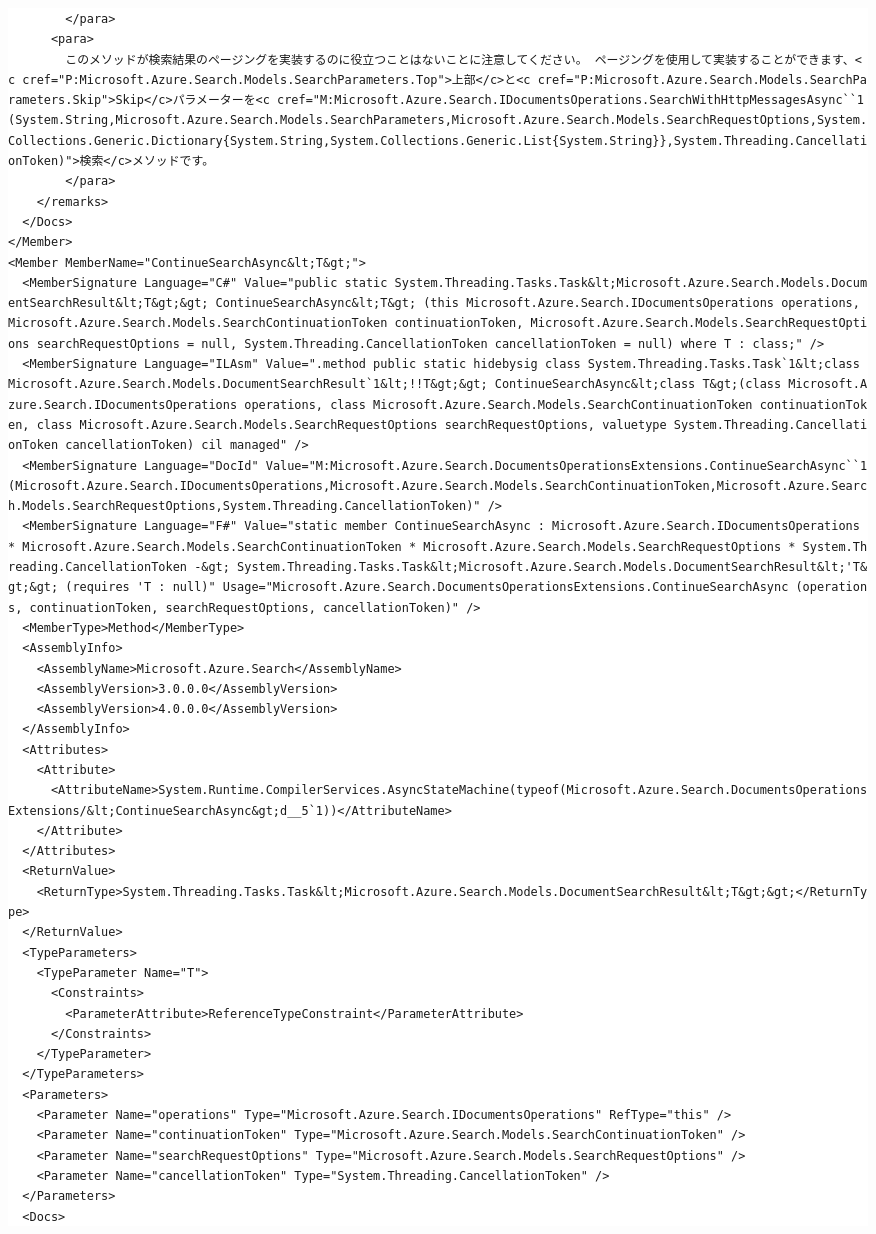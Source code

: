            </para>
          <para>
            このメソッドが検索結果のページングを実装するのに役立つことはないことに注意してください。 ページングを使用して実装することができます、<c cref="P:Microsoft.Azure.Search.Models.SearchParameters.Top">上部</c>と<c cref="P:Microsoft.Azure.Search.Models.SearchParameters.Skip">Skip</c>パラメーターを<c cref="M:Microsoft.Azure.Search.IDocumentsOperations.SearchWithHttpMessagesAsync``1(System.String,Microsoft.Azure.Search.Models.SearchParameters,Microsoft.Azure.Search.Models.SearchRequestOptions,System.Collections.Generic.Dictionary{System.String,System.Collections.Generic.List{System.String}},System.Threading.CancellationToken)">検索</c>メソッドです。
            </para>
        </remarks>
      </Docs>
    </Member>
    <Member MemberName="ContinueSearchAsync&lt;T&gt;">
      <MemberSignature Language="C#" Value="public static System.Threading.Tasks.Task&lt;Microsoft.Azure.Search.Models.DocumentSearchResult&lt;T&gt;&gt; ContinueSearchAsync&lt;T&gt; (this Microsoft.Azure.Search.IDocumentsOperations operations, Microsoft.Azure.Search.Models.SearchContinuationToken continuationToken, Microsoft.Azure.Search.Models.SearchRequestOptions searchRequestOptions = null, System.Threading.CancellationToken cancellationToken = null) where T : class;" />
      <MemberSignature Language="ILAsm" Value=".method public static hidebysig class System.Threading.Tasks.Task`1&lt;class Microsoft.Azure.Search.Models.DocumentSearchResult`1&lt;!!T&gt;&gt; ContinueSearchAsync&lt;class T&gt;(class Microsoft.Azure.Search.IDocumentsOperations operations, class Microsoft.Azure.Search.Models.SearchContinuationToken continuationToken, class Microsoft.Azure.Search.Models.SearchRequestOptions searchRequestOptions, valuetype System.Threading.CancellationToken cancellationToken) cil managed" />
      <MemberSignature Language="DocId" Value="M:Microsoft.Azure.Search.DocumentsOperationsExtensions.ContinueSearchAsync``1(Microsoft.Azure.Search.IDocumentsOperations,Microsoft.Azure.Search.Models.SearchContinuationToken,Microsoft.Azure.Search.Models.SearchRequestOptions,System.Threading.CancellationToken)" />
      <MemberSignature Language="F#" Value="static member ContinueSearchAsync : Microsoft.Azure.Search.IDocumentsOperations * Microsoft.Azure.Search.Models.SearchContinuationToken * Microsoft.Azure.Search.Models.SearchRequestOptions * System.Threading.CancellationToken -&gt; System.Threading.Tasks.Task&lt;Microsoft.Azure.Search.Models.DocumentSearchResult&lt;'T&gt;&gt; (requires 'T : null)" Usage="Microsoft.Azure.Search.DocumentsOperationsExtensions.ContinueSearchAsync (operations, continuationToken, searchRequestOptions, cancellationToken)" />
      <MemberType>Method</MemberType>
      <AssemblyInfo>
        <AssemblyName>Microsoft.Azure.Search</AssemblyName>
        <AssemblyVersion>3.0.0.0</AssemblyVersion>
        <AssemblyVersion>4.0.0.0</AssemblyVersion>
      </AssemblyInfo>
      <Attributes>
        <Attribute>
          <AttributeName>System.Runtime.CompilerServices.AsyncStateMachine(typeof(Microsoft.Azure.Search.DocumentsOperationsExtensions/&lt;ContinueSearchAsync&gt;d__5`1))</AttributeName>
        </Attribute>
      </Attributes>
      <ReturnValue>
        <ReturnType>System.Threading.Tasks.Task&lt;Microsoft.Azure.Search.Models.DocumentSearchResult&lt;T&gt;&gt;</ReturnType>
      </ReturnValue>
      <TypeParameters>
        <TypeParameter Name="T">
          <Constraints>
            <ParameterAttribute>ReferenceTypeConstraint</ParameterAttribute>
          </Constraints>
        </TypeParameter>
      </TypeParameters>
      <Parameters>
        <Parameter Name="operations" Type="Microsoft.Azure.Search.IDocumentsOperations" RefType="this" />
        <Parameter Name="continuationToken" Type="Microsoft.Azure.Search.Models.SearchContinuationToken" />
        <Parameter Name="searchRequestOptions" Type="Microsoft.Azure.Search.Models.SearchRequestOptions" />
        <Parameter Name="cancellationToken" Type="System.Threading.CancellationToken" />
      </Parameters>
      <Docs>